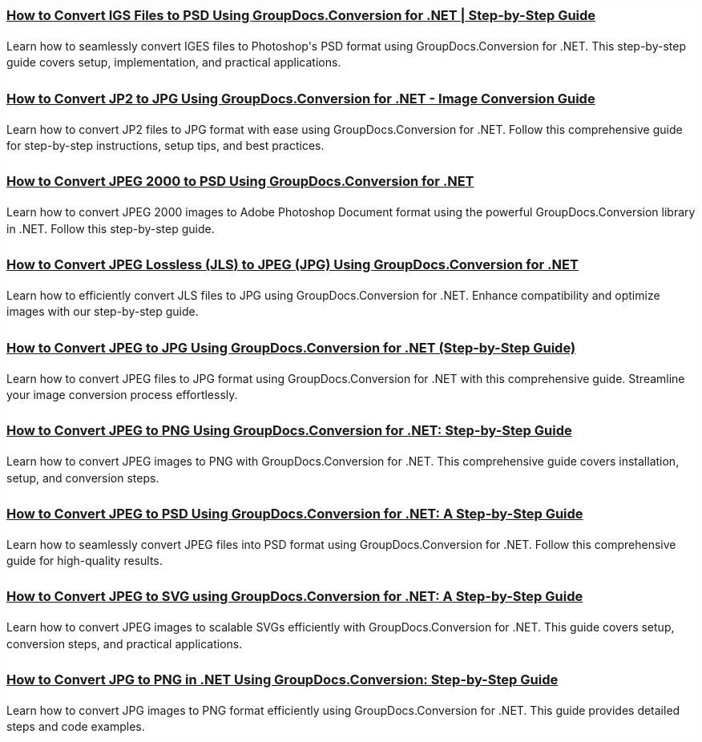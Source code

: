 ### [How to Convert IGS Files to PSD Using GroupDocs.Conversion for .NET | Step-by-Step Guide](./convert-igs-to-psd-groupdocs-conversion-net/)
Learn how to seamlessly convert IGES files to Photoshop's PSD format using GroupDocs.Conversion for .NET. This step-by-step guide covers setup, implementation, and practical applications.

### [How to Convert JP2 to JPG Using GroupDocs.Conversion for .NET - Image Conversion Guide](./convert-jp2-to-jpg-groupdocs-conversion-dotnet/)
Learn how to convert JP2 files to JPG format with ease using GroupDocs.Conversion for .NET. Follow this comprehensive guide for step-by-step instructions, setup tips, and best practices.

### [How to Convert JPEG 2000 to PSD Using GroupDocs.Conversion for .NET](./convert-jpeg-2000-psd-groupdocs-conversion-net/)
Learn how to convert JPEG 2000 images to Adobe Photoshop Document format using the powerful GroupDocs.Conversion library in .NET. Follow this step-by-step guide.

### [How to Convert JPEG Lossless (JLS) to JPEG (JPG) Using GroupDocs.Conversion for .NET](./convert-jpeg-lossless-to-jpeg-using-groupdocs-net/)
Learn how to efficiently convert JLS files to JPG using GroupDocs.Conversion for .NET. Enhance compatibility and optimize images with our step-by-step guide.

### [How to Convert JPEG to JPG Using GroupDocs.Conversion for .NET (Step-by-Step Guide)](./convert-jpeg-to-jpg-groupdocs-conversion-dotnet/)
Learn how to convert JPEG files to JPG format using GroupDocs.Conversion for .NET with this comprehensive guide. Streamline your image conversion process effortlessly.

### [How to Convert JPEG to PNG Using GroupDocs.Conversion for .NET&#58; Step-by-Step Guide](./convert-jpeg-to-png-groupdocs-conversion-net/)
Learn how to convert JPEG images to PNG with GroupDocs.Conversion for .NET. This comprehensive guide covers installation, setup, and conversion steps.

### [How to Convert JPEG to PSD Using GroupDocs.Conversion for .NET&#58; A Step-by-Step Guide](./jpeg-to-psd-conversion-groupdocs-net/)
Learn how to seamlessly convert JPEG files into PSD format using GroupDocs.Conversion for .NET. Follow this comprehensive guide for high-quality results.

### [How to Convert JPEG to SVG using GroupDocs.Conversion for .NET&#58; A Step-by-Step Guide](./convert-jpeg-svg-groupdocs-conversion-net/)
Learn how to convert JPEG images to scalable SVGs efficiently with GroupDocs.Conversion for .NET. This guide covers setup, conversion steps, and practical applications.

### [How to Convert JPG to PNG in .NET Using GroupDocs.Conversion&#58; Step-by-Step Guide](./convert-jpg-to-png-dotnet-groupdocs/)
Learn how to convert JPG images to PNG format efficiently using GroupDocs.Conversion for .NET. This guide provides detailed steps and code examples.
